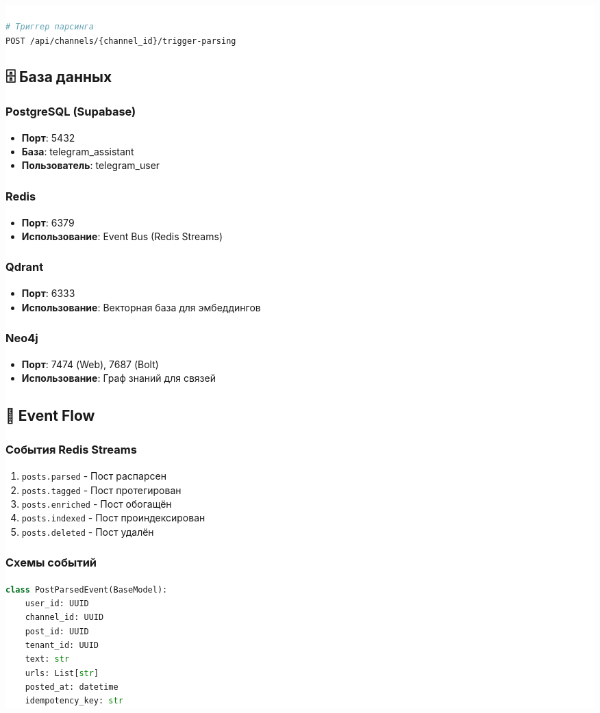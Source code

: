 ```bash

# Триггер парсинга
POST /api/channels/{channel_id}/trigger-parsing
```

## 🗄️ База данных

### PostgreSQL (Supabase)

- **Порт**: 5432
- **База**: telegram_assistant
- **Пользователь**: telegram_user

### Redis

- **Порт**: 6379
- **Использование**: Event Bus (Redis Streams)

### Qdrant

- **Порт**: 6333
- **Использование**: Векторная база для эмбеддингов

### Neo4j

- **Порт**: 7474 (Web), 7687 (Bolt)
- **Использование**: Граф знаний для связей

## 🔄 Event Flow

### События Redis Streams

1. `posts.parsed` - Пост распарсен
2. `posts.tagged` - Пост протегирован
3. `posts.enriched` - Пост обогащён
4. `posts.indexed` - Пост проиндексирован
5. `posts.deleted` - Пост удалён

### Схемы событий

```python
class PostParsedEvent(BaseModel):
    user_id: UUID
    channel_id: UUID
    post_id: UUID
    tenant_id: UUID
    text: str
    urls: List[str]
    posted_at: datetime
    idempotency_key: str
```

